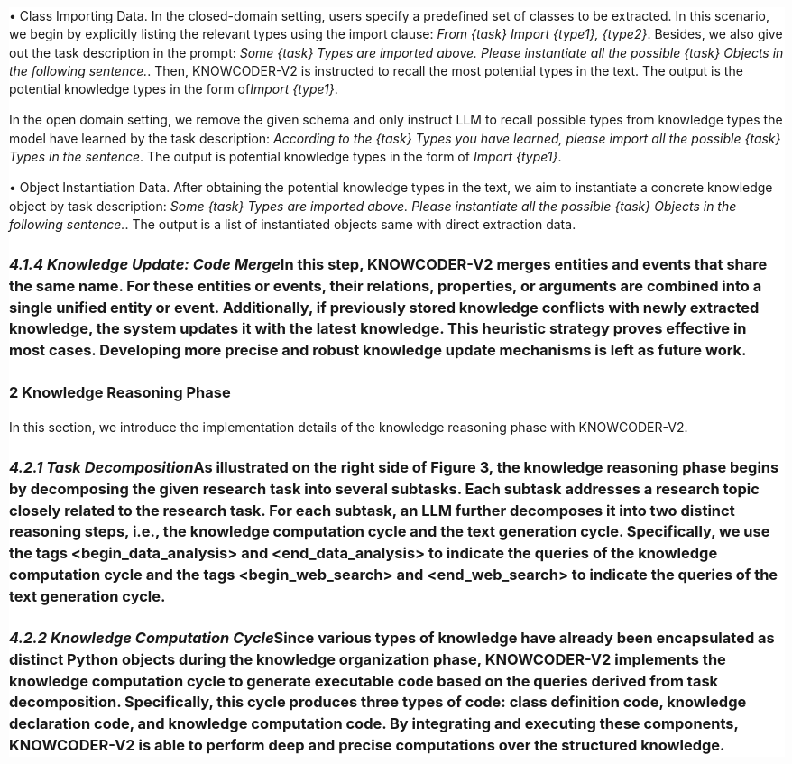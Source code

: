 • Class Importing Data. In the closed-domain setting, users specify a predefined set of classes to be extracted. In this scenario, we begin by explicitly listing the relevant types using the import clause: *From {task} Import {type1}, {type2}*. Besides, we also give out the task description in the prompt: *Some {task} Types are imported above. Please instantiate all the possible {task} Objects in the following sentence.*. Then, KNOWCODER-V2 is instructed to recall the most potential types in the text. The output is the potential knowledge types in the form of*Import {type1}*.

In the open domain setting, we remove the given schema and only instruct LLM to recall possible types from knowledge types the model have learned by the task description: *According to the {task} Types you have learned, please import all the possible {task} Types in the sentence*. The output is potential knowledge types in the form of *Import {type1}*.

• Object Instantiation Data. After obtaining the potential knowledge types in the text, we aim to instantiate a concrete knowledge object by task description: *Some {task} Types are imported above. Please instantiate all the possible {task} Objects in the following sentence.*. The output is a list of instantiated objects same with direct extraction data.

### *4.1.4 Knowledge Update: Code Merge*In this step, KNOWCODER-V2 merges entities and events that share the same name. For these entities or events, their relations, properties, or arguments are combined into a single unified entity or event. Additionally, if previously stored knowledge conflicts with newly extracted knowledge, the system updates it with the latest knowledge. This heuristic strategy proves effective in most cases. Developing more precise and robust knowledge update mechanisms is left as future work.

### 2 Knowledge Reasoning Phase

In this section, we introduce the implementation details of the knowledge reasoning phase with KNOWCODER-V2.

### *4.2.1 Task Decomposition*As illustrated on the right side of Figure [3,](#page-6-0) the knowledge reasoning phase begins by decomposing the given research task into several subtasks. Each subtask addresses a research topic closely related to the research task. For each subtask, an LLM further decomposes it into two distinct reasoning steps, i.e., the knowledge computation cycle and the text generation cycle. Specifically, we use the tags <begin\_data\_analysis> and <end\_data\_analysis> to indicate the queries of the knowledge computation cycle and the tags <begin\_web\_search> and <end\_web\_search> to indicate the queries of the text generation cycle.

### *4.2.2 Knowledge Computation Cycle*Since various types of knowledge have already been encapsulated as distinct Python objects during the knowledge organization phase, KNOWCODER-V2 implements the knowledge computation cycle to generate executable code based on the queries derived from task decomposition. Specifically, this cycle produces three types of code: class definition code, knowledge declaration code, and knowledge computation code. By integrating and executing these components, KNOWCODER-V2 is able to perform deep and precise computations over the structured knowledge.
